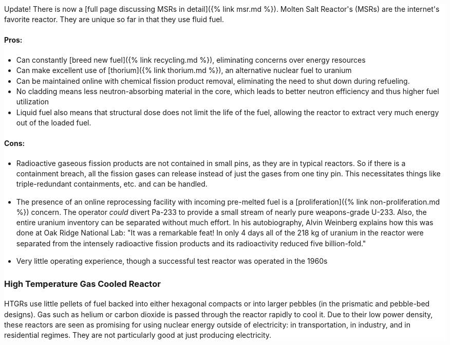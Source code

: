 <span class="badge bg-success">Update!</span> There is now a [full page discussing MSRs in detail]({% link msr.md %}).
Molten Salt Reactor's (MSRs) are the internet's favorite reactor. They are unique so far in that they use fluid fuel.

#### Pros:

- Can constantly [breed new fuel]({% link recycling.md %}), eliminating concerns over energy resources
- Can make excellent use of [thorium]({% link thorium.md %}), an alternative nuclear fuel to uranium
- Can be maintained online with chemical fission product removal, eliminating the need to shut down during refueling.
- No cladding means less neutron-absorbing material in the core, which leads to better neutron efficiency and thus higher fuel utilization
- Liquid fuel also means that structural dose does not limit the life of the fuel, allowing the reactor to extract very
  much energy out of the loaded fuel.

#### Cons:

- Radioactive gaseous fission products are not contained in small pins, as they are in typical reactors.
  So if there is a containment breach, all the fission gases can release instead of just the gases
  from one tiny pin. This necessitates things like triple-redundant containments, etc. and can be handled.

- The presence of an online reprocessing facility with incoming pre-melted fuel is a [proliferation]({% link non-proliferation.md %})
  concern. The operator _could_ divert Pa-233 to provide a small stream of nearly pure weapons-grade U-233.
  Also, the entire uranium inventory can be separated without much effort. In his autobiography, Alvin Weinberg
  explains how this was done at Oak Ridge National Lab: "It was a remarkable feat! In only 4 days all of the
  218 kg of uranium in the reactor were separated from the intensely radioactive fission products and its
  radioactivity reduced five billion-fold."

- Very little operating experience, though a successful test reactor was operated in the 1960s

</div>
<div class="col-md-6" markdown="1">
        
### High Temperature Gas Cooled Reactor

HTGRs use little pellets of fuel backed into either hexagonal compacts or into larger pebbles (in the prismatic
and pebble-bed designs). Gas such as helium or carbon dioxide is passed through the reactor rapidly to cool it.
Due to their low power density, these reactors are seen as promising for using nuclear energy outside of
electricity: in transportation, in industry, and in residential regimes. They are not particularly good
at just producing electricity.
